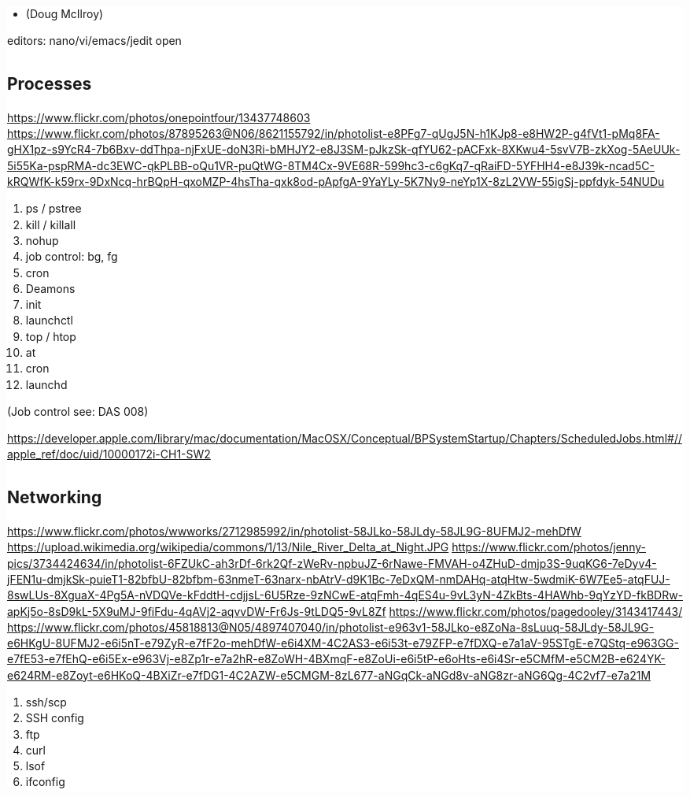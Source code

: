   * (Doug McIlroy)

  editors: nano/vi/emacs/jedit open

## Processes

  https://www.flickr.com/photos/onepointfour/13437748603
  https://www.flickr.com/photos/87895263@N06/8621155792/in/photolist-e8PFg7-qUgJ5N-h1KJp8-e8HW2P-g4fVt1-pMq8FA-gHX1pz-s9YcR4-7b6Bxv-ddThpa-njFxUE-doN3Ri-bMHJY2-e8J3SM-pJkzSk-qfYU62-pACFxk-8XKwu4-5svV7B-zkXog-5AeUUk-5i55Ka-pspRMA-dc3EWC-qkPLBB-oQu1VR-puQtWG-8TM4Cx-9VE68R-599hc3-c6gKq7-qRaiFD-5YFHH4-e8J39k-ncad5C-kRQWfK-k59rx-9DxNcq-hrBQpH-qxoMZP-4hsTha-qxk8od-pApfgA-9YaYLy-5K7Ny9-neYp1X-8zL2VW-55igSj-ppfdyk-54NUDu

  1. ps / pstree
  1. kill / killall
  1. nohup
  1. job control: bg, fg
  1. cron
  1. Deamons
  1. init
  1. launchctl
  1. top / htop
  1. at
  1. cron
  1. launchd

  (Job control see: DAS 008)

  https://developer.apple.com/library/mac/documentation/MacOSX/Conceptual/BPSystemStartup/Chapters/ScheduledJobs.html#//apple_ref/doc/uid/10000172i-CH1-SW2

## Networking

  https://www.flickr.com/photos/wwworks/2712985992/in/photolist-58JLko-58JLdy-58JL9G-8UFMJ2-mehDfW
  https://upload.wikimedia.org/wikipedia/commons/1/13/Nile_River_Delta_at_Night.JPG
  https://www.flickr.com/photos/jenny-pics/3734424634/in/photolist-6FZUkC-ah3rDf-6rk2Qf-zWeRv-npbuJZ-6rNawe-FMVAH-o4ZHuD-dmjp3S-9uqKG6-7eDyv4-jFEN1u-dmjkSk-puieT1-82bfbU-82bfbm-63nmeT-63narx-nbAtrV-d9K1Bc-7eDxQM-nmDAHq-atqHtw-5wdmiK-6W7Ee5-atqFUJ-8swLUs-8XguaX-4Pg5A-nVDQVe-kFddtH-cdjjsL-6U5Rze-9zNCwE-atqFmh-4qES4u-9vL3yN-4ZkBts-4HAWhb-9qYzYD-fkBDRw-apKj5o-8sD9kL-5X9uMJ-9fiFdu-4qAVj2-aqvvDW-Fr6Js-9tLDQ5-9vL8Zf
  https://www.flickr.com/photos/pagedooley/3143417443/
  https://www.flickr.com/photos/45818813@N05/4897407040/in/photolist-e963v1-58JLko-e8ZoNa-8sLuuq-58JLdy-58JL9G-e6HKgU-8UFMJ2-e6i5nT-e79ZyR-e7fF2o-mehDfW-e6i4XM-4C2AS3-e6i53t-e79ZFP-e7fDXQ-e7a1aV-95STgE-e7QStq-e963GG-e7fE53-e7fEhQ-e6i5Ex-e963Vj-e8Zp1r-e7a2hR-e8ZoWH-4BXmqF-e8ZoUi-e6i5tP-e6oHts-e6i4Sr-e5CMfM-e5CM2B-e624YK-e624RM-e8Zoyt-e6HKoQ-4BXiZr-e7fDG1-4C2AZW-e5CMGM-8zL677-aNGqCk-aNGd8v-aNG8zr-aNG6Qg-4C2vf7-e7a21M

  1. ssh/scp
  1. SSH config
  1. ftp
  1. curl
  1. lsof
  1. ifconfig
